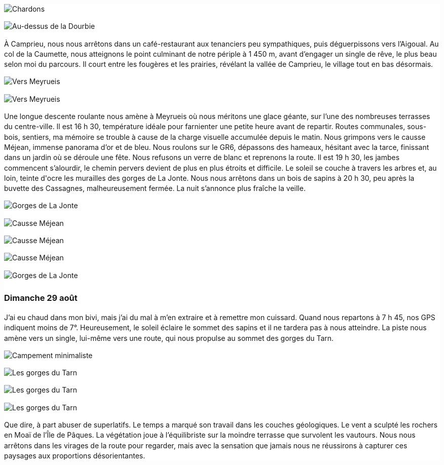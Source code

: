 ![Chardons](https://tcrouzet.comhttps://tcrouzet.com/images_tc/2021/08/IMG_1764.jpeg)

![Au-dessus de la Dourbie](https://tcrouzet.comhttps://tcrouzet.com/images_tc/2021/08/IMG_1767.jpeg)

À Camprieu, nous nous arrêtons dans un café-restaurant aux tenanciers peu sympathiques, puis déguerpissons vers l’Aigoual. Au col de la Caumette, nous atteignons le point culminant de notre périple à 1 450 m, avant d’engager un single de rêve, le plus beau selon moi du parcours. Il court entre les fougères et les prairies, révélant la vallée de Camprieu, le village tout en bas désormais.

![Vers Meyrueis](https://tcrouzet.comhttps://tcrouzet.com/images_tc/2021/08/IMG_1794.jpeg)

![Vers Meyrueis](https://tcrouzet.comhttps://tcrouzet.com/images_tc/2021/08/IMG_1798.jpeg)

Une longue descente roulante nous amène à Meyrueis où nous méritons une glace géante, sur l’une des nombreuses terrasses du centre-ville. Il est 16 h 30, température idéale pour farnienter une petite heure avant de repartir. Routes communales, sous-bois, sentiers, ma mémoire se trouble à cause de la charge visuelle accumulée depuis le matin. Nous grimpons vers le causse Méjean, immense panorama d’or et de bleu. Nous roulons sur le GR6, dépassons des hameaux, hésitant avec la tarce, finissant dans un jardin où se déroule une fête. Nous refusons un verre de blanc et reprenons la route. Il est 19 h 30, les jambes commencent s’alourdir, le chemin pervers devient de plus en plus étroits et difficile. Le soleil se couche à travers les arbres et, au loin, teinte d'ocre les murailles des gorges de La Jonte. Nous nous arrêtons dans un bois de sapins à 20 h 30, peu après la buvette des Cassagnes, malheureusement fermée. La nuit s’annonce plus fraîche la veille.

![Gorges de La Jonte](https://tcrouzet.comhttps://tcrouzet.com/images_tc/2021/08/IMG_1803.jpeg)

![Causse Méjean](https://tcrouzet.comhttps://tcrouzet.com/images_tc/2021/08/IMG_1806.jpeg)

![Causse Méjean](https://tcrouzet.comhttps://tcrouzet.com/images_tc/2021/08/IMG_1810.jpeg)

![Causse Méjean](https://tcrouzet.comhttps://tcrouzet.com/images_tc/2021/08/IMG_1816.jpeg)

![Gorges de La Jonte](https://tcrouzet.comhttps://tcrouzet.com/images_tc/2021/08/IMG_1823.jpeg)

### Dimanche 29 août

J’ai eu chaud dans mon bivi, mais j’ai du mal à m’en extraire et à remettre mon cuissard. Quand nous repartons à 7 h 45, nos GPS indiquent moins de 7°. Heureusement, le soleil éclaire le sommet des sapins et il ne tardera pas à nous atteindre. La piste nous amène vers un single, lui-même vers une route, qui nous propulse au sommet des gorges du Tarn.

![Campement minimaliste](https://tcrouzet.comhttps://tcrouzet.com/images_tc/2021/08/IMG_1830.jpeg)

![Les gorges du Tarn](https://tcrouzet.comhttps://tcrouzet.com/images_tc/2021/08/IMG_1840.jpeg)

![Les gorges du Tarn](https://tcrouzet.comhttps://tcrouzet.com/images_tc/2021/08/IMG_1847.jpeg)

![Les gorges du Tarn](https://tcrouzet.comhttps://tcrouzet.com/images_tc/2021/08/IMG_1887.jpeg)

Que dire, à part abuser de superlatifs. Le temps a marqué son travail dans les couches géologiques. Le vent a sculpté les rochers en Moaï de l’Île de Pâques. La végétation joue à l’équilibriste sur la moindre terrasse que survolent les vautours. Nous nous arrêtons dans les virages de la route pour regarder, mais avec la sensation que jamais nous ne réussirons à capturer ces paysages aux proportions désorientantes.
